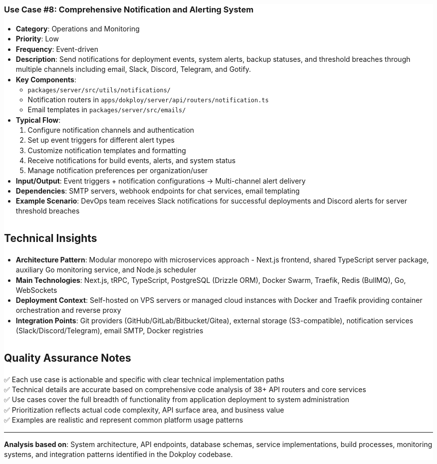 ### Use Case #8: Comprehensive Notification and Alerting System
- **Category**: Operations and Monitoring
- **Priority**: Low
- **Frequency**: Event-driven
- **Description**: Send notifications for deployment events, system alerts, backup statuses, and threshold breaches through multiple channels including email, Slack, Discord, Telegram, and Gotify.
- **Key Components**:
  - `packages/server/src/utils/notifications/`
  - Notification routers in `apps/dokploy/server/api/routers/notification.ts`
  - Email templates in `packages/server/src/emails/`
- **Typical Flow**:
  1. Configure notification channels and authentication
  2. Set up event triggers for different alert types
  3. Customize notification templates and formatting
  4. Receive notifications for build events, alerts, and system status
  5. Manage notification preferences per organization/user
- **Input/Output**: Event triggers + notification configurations → Multi-channel alert delivery
- **Dependencies**: SMTP servers, webhook endpoints for chat services, email templating
- **Example Scenario**: DevOps team receives Slack notifications for successful deployments and Discord alerts for server threshold breaches

## Technical Insights

- **Architecture Pattern**: Modular monorepo with microservices approach - Next.js frontend, shared TypeScript server package, auxiliary Go monitoring service, and Node.js scheduler
- **Main Technologies**: Next.js, tRPC, TypeScript, PostgreSQL (Drizzle ORM), Docker Swarm, Traefik, Redis (BullMQ), Go, WebSockets
- **Deployment Context**: Self-hosted on VPS servers or managed cloud instances with Docker and Traefik providing container orchestration and reverse proxy
- **Integration Points**: Git providers (GitHub/GitLab/Bitbucket/Gitea), external storage (S3-compatible), notification services (Slack/Discord/Telegram), email SMTP, Docker registries

## Quality Assurance Notes

✅ Each use case is actionable and specific with clear technical implementation paths  
✅ Technical details are accurate based on comprehensive code analysis of 38+ API routers and core services  
✅ Use cases cover the full breadth of functionality from application deployment to system administration  
✅ Prioritization reflects actual code complexity, API surface area, and business value  
✅ Examples are realistic and represent common platform usage patterns  

---

**Analysis based on**: System architecture, API endpoints, database schemas, service implementations, build processes, monitoring systems, and integration patterns identified in the Dokploy codebase.
